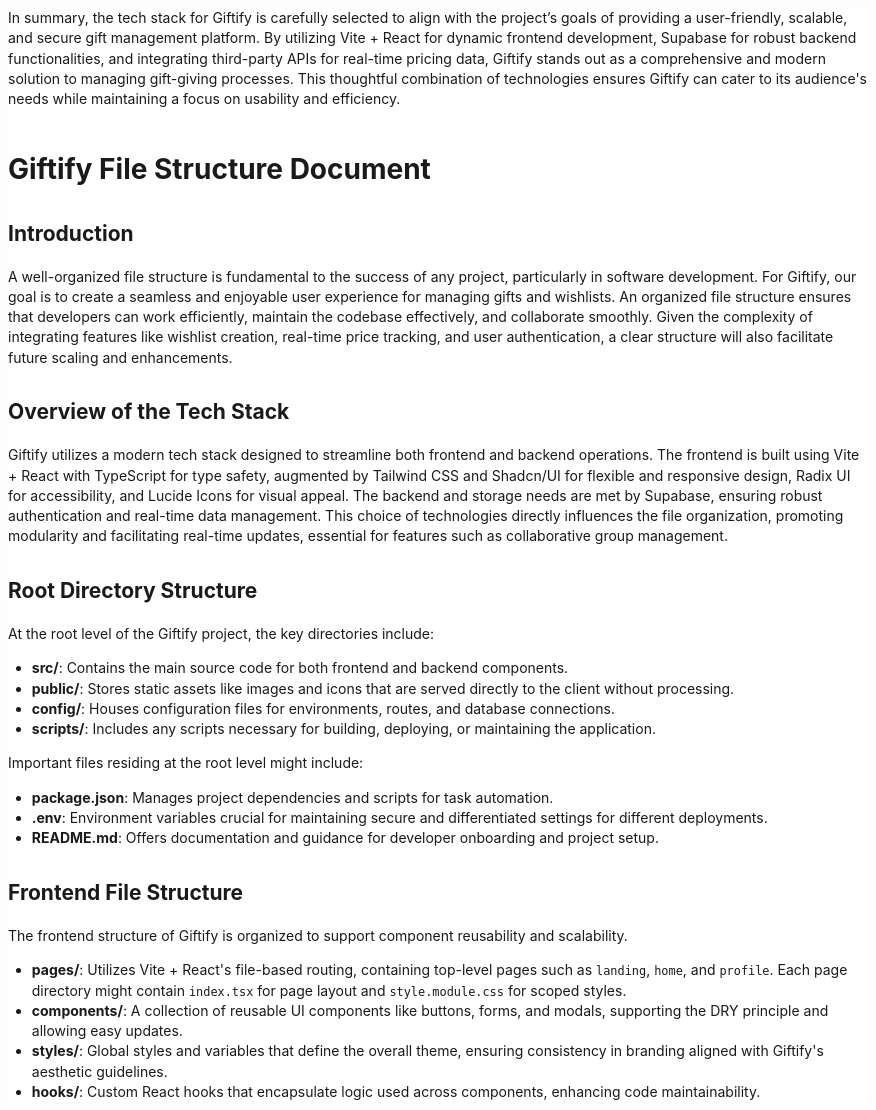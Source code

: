 In summary, the tech stack for Giftify is carefully selected to align with the project’s goals of providing a user-friendly, scalable, and secure gift management platform. By utilizing Vite + React for dynamic frontend development, Supabase for robust backend functionalities, and integrating third-party APIs for real-time pricing data, Giftify stands out as a comprehensive and modern solution to managing gift-giving processes. This thoughtful combination of technologies ensures Giftify can cater to its audience's needs while maintaining a focus on usability and efficiency.

# Giftify File Structure Document

## Introduction

A well-organized file structure is fundamental to the success of any project, particularly in software development. For Giftify, our goal is to create a seamless and enjoyable user experience for managing gifts and wishlists. An organized file structure ensures that developers can work efficiently, maintain the codebase effectively, and collaborate smoothly. Given the complexity of integrating features like wishlist creation, real-time price tracking, and user authentication, a clear structure will also facilitate future scaling and enhancements.

## Overview of the Tech Stack

Giftify utilizes a modern tech stack designed to streamline both frontend and backend operations. The frontend is built using Vite + React with TypeScript for type safety, augmented by Tailwind CSS and Shadcn/UI for flexible and responsive design, Radix UI for accessibility, and Lucide Icons for visual appeal. The backend and storage needs are met by Supabase, ensuring robust authentication and real-time data management. This choice of technologies directly influences the file organization, promoting modularity and facilitating real-time updates, essential for features such as collaborative group management.

## Root Directory Structure

At the root level of the Giftify project, the key directories include:

*   **src/**: Contains the main source code for both frontend and backend components.
*   **public/**: Stores static assets like images and icons that are served directly to the client without processing.
*   **config/**: Houses configuration files for environments, routes, and database connections.
*   **scripts/**: Includes any scripts necessary for building, deploying, or maintaining the application.

Important files residing at the root level might include:

*   **package.json**: Manages project dependencies and scripts for task automation.
*   **.env**: Environment variables crucial for maintaining secure and differentiated settings for different deployments.
*   **README.md**: Offers documentation and guidance for developer onboarding and project setup.

## Frontend File Structure

The frontend structure of Giftify is organized to support component reusability and scalability.

*   **pages/**: Utilizes Vite + React's file-based routing, containing top-level pages such as `landing`, `home`, and `profile`. Each page directory might contain `index.tsx` for page layout and `style.module.css` for scoped styles.
*   **components/**: A collection of reusable UI components like buttons, forms, and modals, supporting the DRY principle and allowing easy updates.
*   **styles/**: Global styles and variables that define the overall theme, ensuring consistency in branding aligned with Giftify's aesthetic guidelines.
*   **hooks/**: Custom React hooks that encapsulate logic used across components, enhancing code maintainability.
